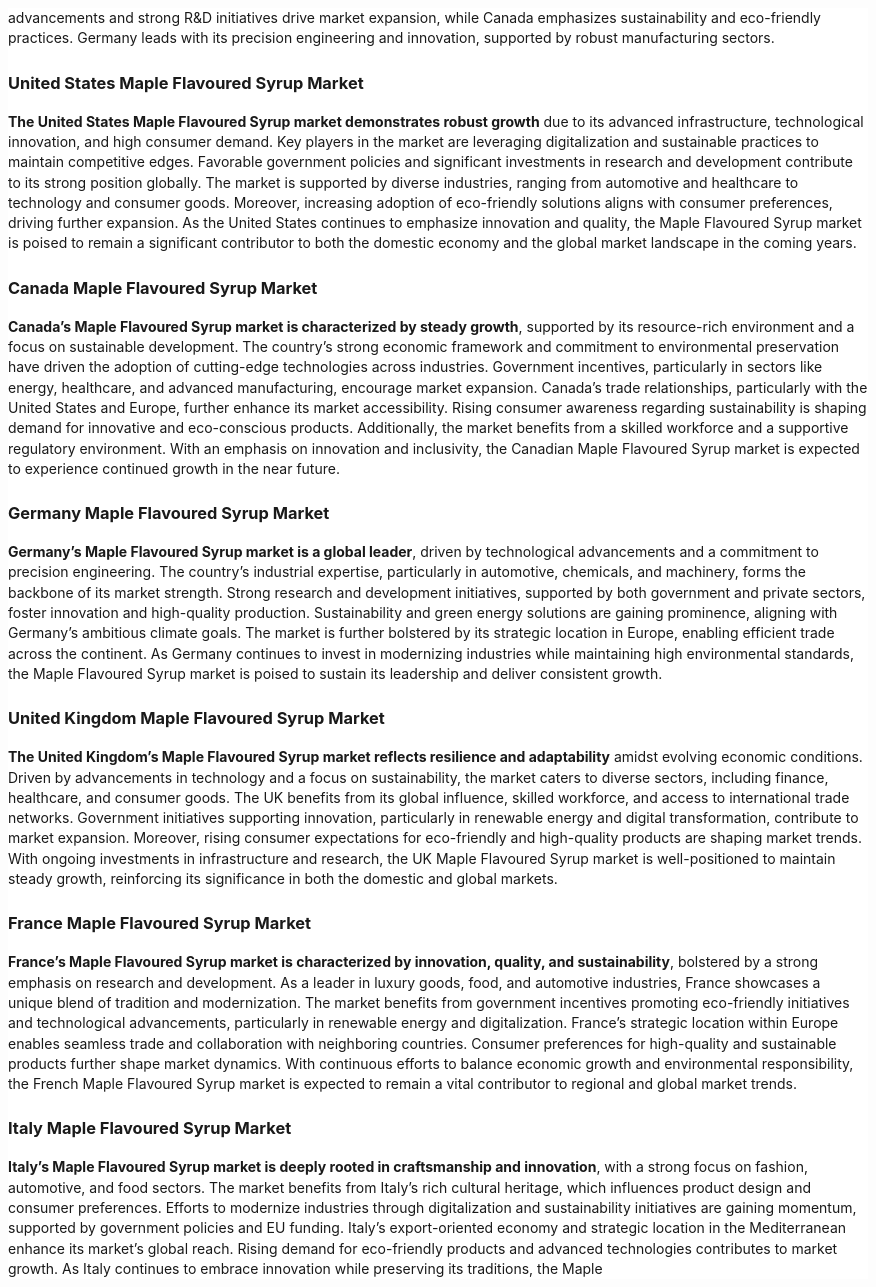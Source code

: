 advancements and strong R&amp;D initiatives drive market expansion, while Canada emphasizes sustainability and eco-friendly practices. Germany leads with its precision engineering and innovation, supported by robust manufacturing sectors.</span></em></p></blockquote><h3><strong>United States Maple Flavoured Syrup Market</strong></h3><p><strong>The United States Maple Flavoured Syrup market demonstrates robust growth</strong> due to its advanced infrastructure, technological innovation, and high consumer demand. Key players in the market are leveraging digitalization and sustainable practices to maintain competitive edges. Favorable government policies and significant investments in research and development contribute to its strong position globally. The market is supported by diverse industries, ranging from automotive and healthcare to technology and consumer goods. Moreover, increasing adoption of eco-friendly solutions aligns with consumer preferences, driving further expansion. As the United States continues to emphasize innovation and quality, the Maple Flavoured Syrup market is poised to remain a significant contributor to both the domestic economy and the global market landscape in the coming years.</p><h3><strong>Canada Maple Flavoured Syrup Market</strong></h3><p><strong>Canada&rsquo;s Maple Flavoured Syrup market is characterized by steady growth</strong>, supported by its resource-rich environment and a focus on sustainable development. The country&rsquo;s strong economic framework and commitment to environmental preservation have driven the adoption of cutting-edge technologies across industries. Government incentives, particularly in sectors like energy, healthcare, and advanced manufacturing, encourage market expansion. Canada&rsquo;s trade relationships, particularly with the United States and Europe, further enhance its market accessibility. Rising consumer awareness regarding sustainability is shaping demand for innovative and eco-conscious products. Additionally, the market benefits from a skilled workforce and a supportive regulatory environment. With an emphasis on innovation and inclusivity, the Canadian Maple Flavoured Syrup market is expected to experience continued growth in the near future.</p><h3><strong>Germany Maple Flavoured Syrup Market</strong></h3><p><strong>Germany&rsquo;s Maple Flavoured Syrup market is a global leader</strong>, driven by technological advancements and a commitment to precision engineering. The country&rsquo;s industrial expertise, particularly in automotive, chemicals, and machinery, forms the backbone of its market strength. Strong research and development initiatives, supported by both government and private sectors, foster innovation and high-quality production. Sustainability and green energy solutions are gaining prominence, aligning with Germany&rsquo;s ambitious climate goals. The market is further bolstered by its strategic location in Europe, enabling efficient trade across the continent. As Germany continues to invest in modernizing industries while maintaining high environmental standards, the Maple Flavoured Syrup market is poised to sustain its leadership and deliver consistent growth.</p><h3><strong>United Kingdom Maple Flavoured Syrup Market</strong></h3><p><strong>The United Kingdom&rsquo;s Maple Flavoured Syrup market reflects resilience and adaptability</strong> amidst evolving economic conditions. Driven by advancements in technology and a focus on sustainability, the market caters to diverse sectors, including finance, healthcare, and consumer goods. The UK benefits from its global influence, skilled workforce, and access to international trade networks. Government initiatives supporting innovation, particularly in renewable energy and digital transformation, contribute to market expansion. Moreover, rising consumer expectations for eco-friendly and high-quality products are shaping market trends. With ongoing investments in infrastructure and research, the UK Maple Flavoured Syrup market is well-positioned to maintain steady growth, reinforcing its significance in both the domestic and global markets.</p><h3><strong>France Maple Flavoured Syrup Market</strong></h3><p><strong>France&rsquo;s Maple Flavoured Syrup market is characterized by innovation, quality, and sustainability</strong>, bolstered by a strong emphasis on research and development. As a leader in luxury goods, food, and automotive industries, France showcases a unique blend of tradition and modernization. The market benefits from government incentives promoting eco-friendly initiatives and technological advancements, particularly in renewable energy and digitalization. France&rsquo;s strategic location within Europe enables seamless trade and collaboration with neighboring countries. Consumer preferences for high-quality and sustainable products further shape market dynamics. With continuous efforts to balance economic growth and environmental responsibility, the French Maple Flavoured Syrup market is expected to remain a vital contributor to regional and global market trends.</p><h3><strong>Italy Maple Flavoured Syrup Market</strong></h3><p><strong>Italy&rsquo;s Maple Flavoured Syrup market is deeply rooted in craftsmanship and innovation</strong>, with a strong focus on fashion, automotive, and food sectors. The market benefits from Italy&rsquo;s rich cultural heritage, which influences product design and consumer preferences. Efforts to modernize industries through digitalization and sustainability initiatives are gaining momentum, supported by government policies and EU funding. Italy&rsquo;s export-oriented economy and strategic location in the Mediterranean enhance its market&rsquo;s global reach. Rising demand for eco-friendly products and advanced technologies contributes to market growth. As Italy continues to embrace innovation while preserving its traditions, the Maple